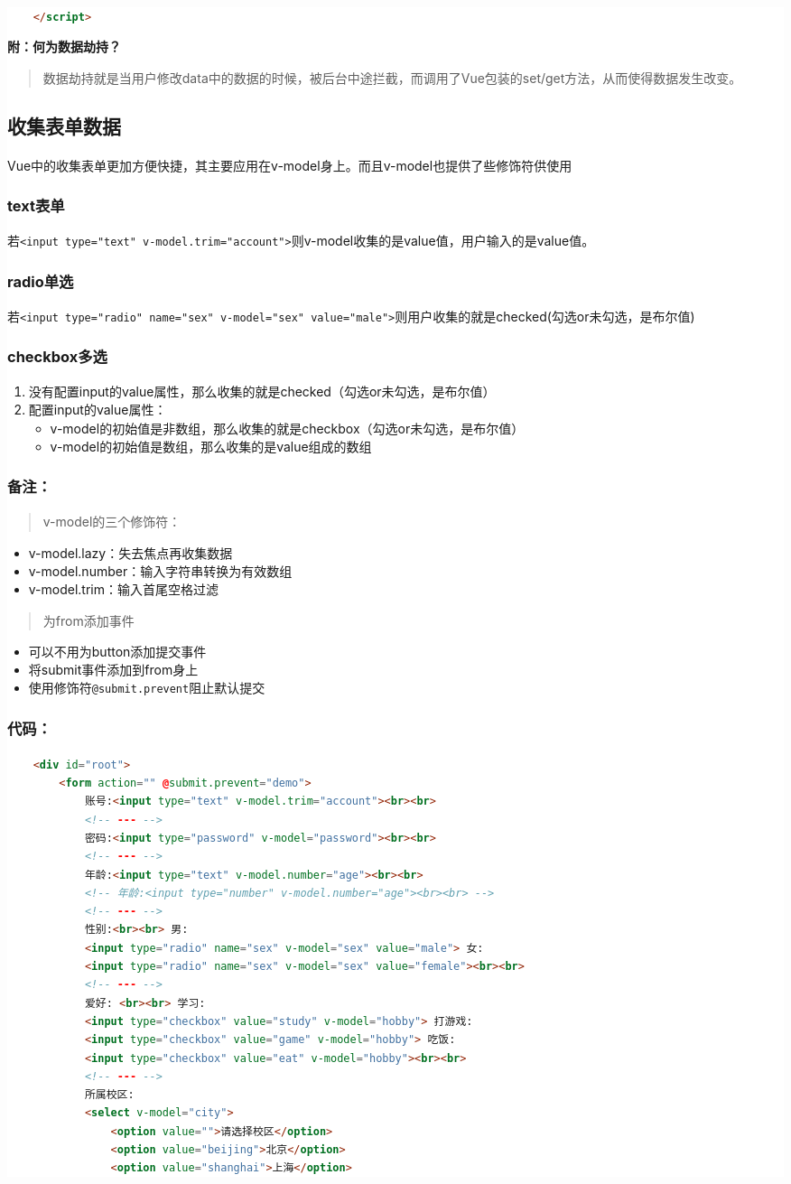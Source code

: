 ```html
    </script>
```

**附：何为数据劫持？**

> 数据劫持就是当用户修改data中的数据的时候，被后台中途拦截，而调用了Vue包装的set/get方法，从而使得数据发生改变。

## 收集表单数据

Vue中的收集表单更加方便快捷，其主要应用在v-model身上。而且v-model也提供了些修饰符供使用

### text表单

若`<input type="text" v-model.trim="account">`则v-model收集的是value值，用户输入的是value值。

### radio单选

若`<input type="radio" name="sex" v-model="sex" value="male">`则用户收集的就是checked(勾选or未勾选，是布尔值)

### checkbox多选

1. 没有配置input的value属性，那么收集的就是checked（勾选or未勾选，是布尔值）
2. 配置input的value属性：
   - v-model的初始值是非数组，那么收集的就是checkbox（勾选or未勾选，是布尔值）
   - v-model的初始值是数组，那么收集的是value组成的数组

### 备注：

> v-model的三个修饰符：

- v-model.lazy：失去焦点再收集数据
- v-model.number：输入字符串转换为有效数组
- v-model.trim：输入首尾空格过滤

> 为from添加事件

- 可以不用为button添加提交事件
- 将submit事件添加到from身上
- 使用修饰符`@submit.prevent`阻止默认提交

### 代码：

```html
    <div id="root">
        <form action="" @submit.prevent="demo">
            账号:<input type="text" v-model.trim="account"><br><br>
            <!-- --- -->
            密码:<input type="password" v-model="password"><br><br>
            <!-- --- -->
            年龄:<input type="text" v-model.number="age"><br><br>
            <!-- 年龄:<input type="number" v-model.number="age"><br><br> -->
            <!-- --- -->
            性别:<br><br> 男:
            <input type="radio" name="sex" v-model="sex" value="male"> 女:
            <input type="radio" name="sex" v-model="sex" value="female"><br><br>
            <!-- --- -->
            爱好: <br><br> 学习:
            <input type="checkbox" value="study" v-model="hobby"> 打游戏:
            <input type="checkbox" value="game" v-model="hobby"> 吃饭:
            <input type="checkbox" value="eat" v-model="hobby"><br><br>
            <!-- --- -->
            所属校区:
            <select v-model="city">
                <option value="">请选择校区</option>
                <option value="beijing">北京</option>
                <option value="shanghai">上海</option>
```